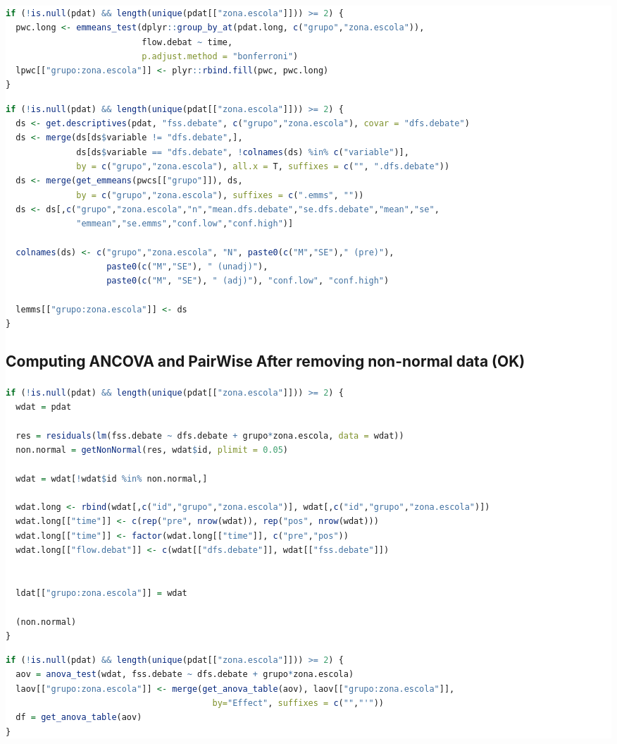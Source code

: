 ``` r
if (!is.null(pdat) && length(unique(pdat[["zona.escola"]])) >= 2) {
  pwc.long <- emmeans_test(dplyr::group_by_at(pdat.long, c("grupo","zona.escola")),
                           flow.debat ~ time,
                           p.adjust.method = "bonferroni")
  lpwc[["grupo:zona.escola"]] <- plyr::rbind.fill(pwc, pwc.long)
}
```

``` r
if (!is.null(pdat) && length(unique(pdat[["zona.escola"]])) >= 2) {
  ds <- get.descriptives(pdat, "fss.debate", c("grupo","zona.escola"), covar = "dfs.debate")
  ds <- merge(ds[ds$variable != "dfs.debate",],
              ds[ds$variable == "dfs.debate", !colnames(ds) %in% c("variable")],
              by = c("grupo","zona.escola"), all.x = T, suffixes = c("", ".dfs.debate"))
  ds <- merge(get_emmeans(pwcs[["grupo"]]), ds,
              by = c("grupo","zona.escola"), suffixes = c(".emms", ""))
  ds <- ds[,c("grupo","zona.escola","n","mean.dfs.debate","se.dfs.debate","mean","se",
              "emmean","se.emms","conf.low","conf.high")]
  
  colnames(ds) <- c("grupo","zona.escola", "N", paste0(c("M","SE")," (pre)"),
                    paste0(c("M","SE"), " (unadj)"),
                    paste0(c("M", "SE"), " (adj)"), "conf.low", "conf.high")
  
  lemms[["grupo:zona.escola"]] <- ds
}
```

## Computing ANCOVA and PairWise After removing non-normal data (OK)

``` r
if (!is.null(pdat) && length(unique(pdat[["zona.escola"]])) >= 2) {
  wdat = pdat 
  
  res = residuals(lm(fss.debate ~ dfs.debate + grupo*zona.escola, data = wdat))
  non.normal = getNonNormal(res, wdat$id, plimit = 0.05)
  
  wdat = wdat[!wdat$id %in% non.normal,]
  
  wdat.long <- rbind(wdat[,c("id","grupo","zona.escola")], wdat[,c("id","grupo","zona.escola")])
  wdat.long[["time"]] <- c(rep("pre", nrow(wdat)), rep("pos", nrow(wdat)))
  wdat.long[["time"]] <- factor(wdat.long[["time"]], c("pre","pos"))
  wdat.long[["flow.debat"]] <- c(wdat[["dfs.debate"]], wdat[["fss.debate"]])
  
  
  ldat[["grupo:zona.escola"]] = wdat
  
  (non.normal)
}
```

``` r
if (!is.null(pdat) && length(unique(pdat[["zona.escola"]])) >= 2) {
  aov = anova_test(wdat, fss.debate ~ dfs.debate + grupo*zona.escola)
  laov[["grupo:zona.escola"]] <- merge(get_anova_table(aov), laov[["grupo:zona.escola"]],
                                         by="Effect", suffixes = c("","'"))
  df = get_anova_table(aov)
}
```
